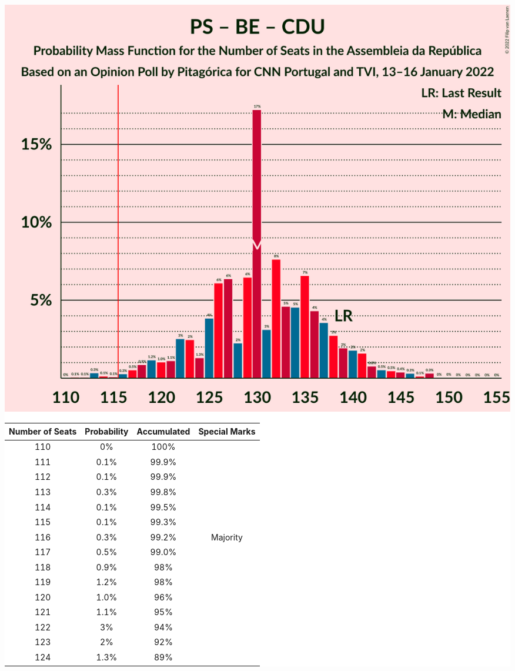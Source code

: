 ![Graph with seats probability mass function not yet produced](2022-01-16-Pitagórica-coalitions-seats-pmf-ps–be–cdu.png "Seats Probability Mass Function")

| Number of Seats | Probability | Accumulated | Special Marks |
|:---------------:|:-----------:|:-----------:|:-------------:|
| 110 | 0% | 100% |  |
| 111 | 0.1% | 99.9% |  |
| 112 | 0.1% | 99.9% |  |
| 113 | 0.3% | 99.8% |  |
| 114 | 0.1% | 99.5% |  |
| 115 | 0.1% | 99.3% |  |
| 116 | 0.3% | 99.2% | Majority |
| 117 | 0.5% | 99.0% |  |
| 118 | 0.9% | 98% |  |
| 119 | 1.2% | 98% |  |
| 120 | 1.0% | 96% |  |
| 121 | 1.1% | 95% |  |
| 122 | 3% | 94% |  |
| 123 | 2% | 92% |  |
| 124 | 1.3% | 89% |  |